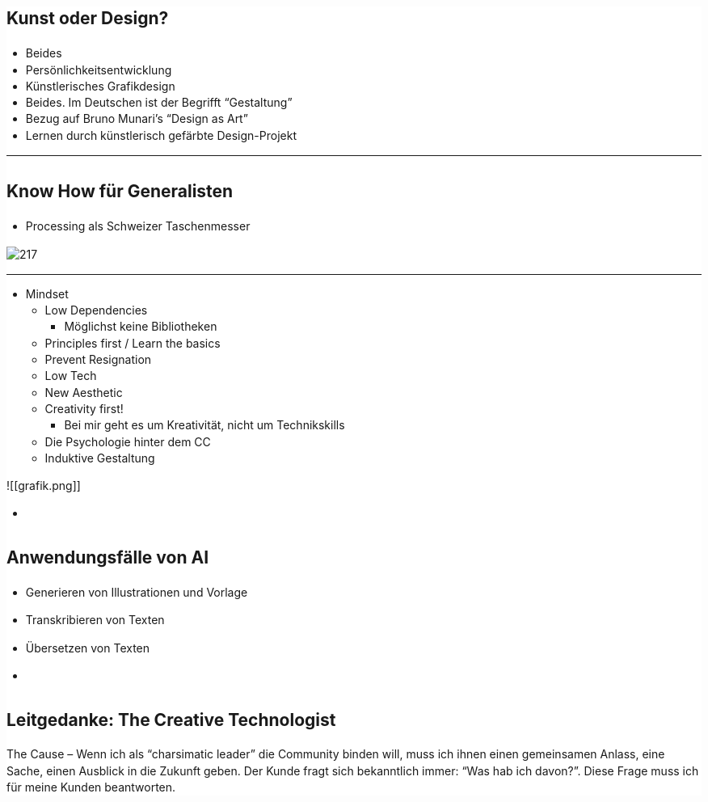 
## Kunst oder Design?

- Beides
- Persönlichkeitsentwicklung
- Künstlerisches Grafikdesign
- Beides. Im Deutschen ist der Begrifft “Gestaltung”
- Bezug auf Bruno Munari’s “Design as Art”
- Lernen durch künstlerisch gefärbte Design-Projekt

---

## Know How für Generalisten

- Processing als Schweizer Taschenmesser

![217](/images/217.jpg)





---

- Mindset
  - Low Dependencies
    - Möglichst keine Bibliotheken
  - Principles first / Learn the basics
  - Prevent Resignation
  - Low Tech
  - New Aesthetic
  - Creativity first!
    - Bei mir geht es um Kreativität, nicht um Technikskills
  - Die Psychologie hinter dem CC
  - Induktive Gestaltung

![[grafik.png]]

- 

## Anwendungsfälle von AI

- Generieren von Illustrationen und Vorlage
- Transkribieren von Texten
- Übersetzen von Texten

- 

## Leitgedanke: The Creative Technologist

The Cause – Wenn ich als “charsimatic leader” die Community binden will, muss ich ihnen einen gemeinsamen Anlass, eine Sache, einen Ausblick in die Zukunft geben. Der Kunde fragt sich bekanntlich immer: “Was hab ich davon?”. Diese Frage muss ich für meine Kunden beantworten.
